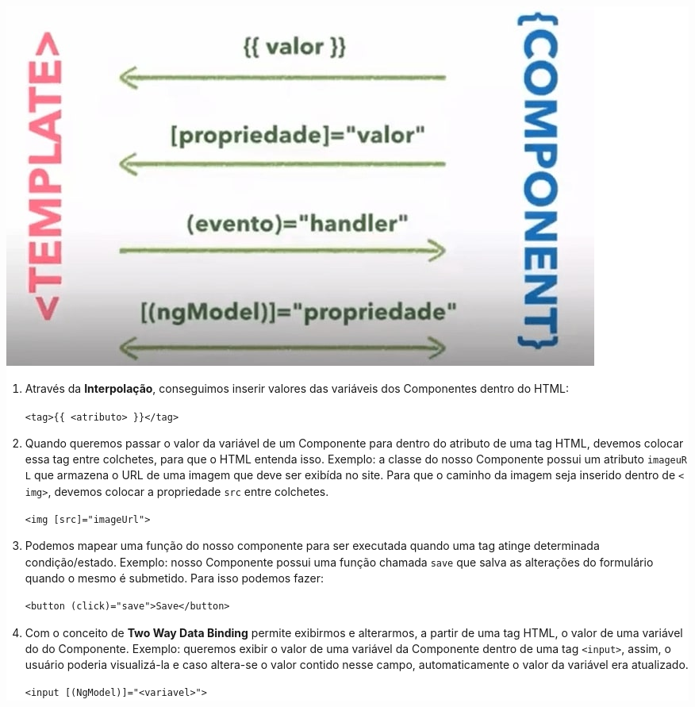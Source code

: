   ![Forma de Data Binding](imagens/data-binding.jpg)

1. Através da **Interpolação**, conseguimos inserir valores das variáveis dos Componentes dentro do HTML: 

    ```
    <tag>{{ <atributo> }}</tag>
    ```

2. Quando queremos passar o valor da variável de um Componente para dentro do atributo de uma tag HTML, devemos colocar essa tag entre colchetes, para que o HTML entenda isso. Exemplo: a classe do nosso Componente possui um atributo `imageuRL` que armazena o URL de uma imagem que deve ser exibída no site. Para que o caminho da imagem seja inserido dentro de `<img>`, devemos colocar a propriedade `src` entre colchetes.

    ```
    <img [src]="imageUrl">
    ```

3. Podemos mapear uma função do nosso componente para ser executada quando uma tag atinge determinada condição/estado. Exemplo: nosso Componente possui uma função chamada `save` que salva as alterações do formulário quando o mesmo é submetido. Para isso podemos fazer: 

    ```
    <button (click)="save">Save</button>
    ```

4. Com o conceito de **Two Way Data Binding** permite exibirmos e alterarmos, a partir de uma tag HTML, o valor de uma variável do do Componente. Exemplo: queremos exibir o valor de uma variável da Componente dentro de uma tag `<input>`, assim, o usuário poderia visualizá-la e caso altera-se o valor contido nesse campo, automaticamente o valor da variável era atualizado. 

    ```
    <input [(NgModel)]="<variavel>">
    ```
